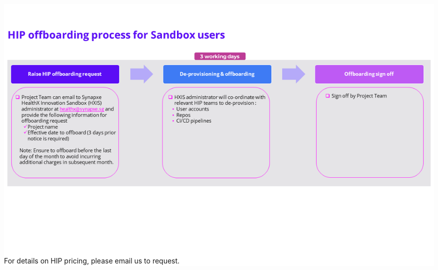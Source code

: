 <img style="width: 100%" height="auto" width="100%" alt="" src="/images/HIP album/HIP_image_06.png">
</div>
<p>For details on HIP pricing, please email us to request.</p>